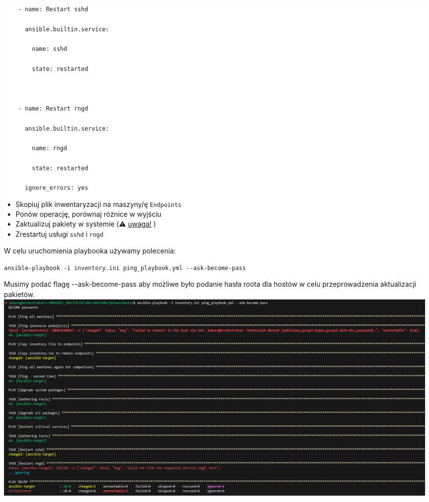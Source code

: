 ```
    - name: Restart sshd

      ansible.builtin.service:

        name: sshd

        state: restarted

  

    - name: Restart rngd

      ansible.builtin.service:

        name: rngd

        state: restarted

      ignore_errors: yes
```

  * Skopiuj plik inwentaryzacji na maszyny/ę `Endpoints`
  * Ponów operację, porównaj różnice w wyjściu
  * Zaktualizuj pakiety w systemie (⚠️ [uwaga!](https://github.com/ansible/ansible/issues/84634) )
  * Zrestartuj usługi `sshd` i `rngd`

W celu uruchomienia playbooka używamy polecenia:
```
ansible-playbook -i inventory.ini ping_playbook.yml --ask-become-pass
```

Musimy podać flagę --ask-become-pass aby możliwe było podanie hasła roota dla hostów w celu przeprowadzenia aktualizacji pakietów.
![](images/Pasted%20image%2020250527131622.png)
